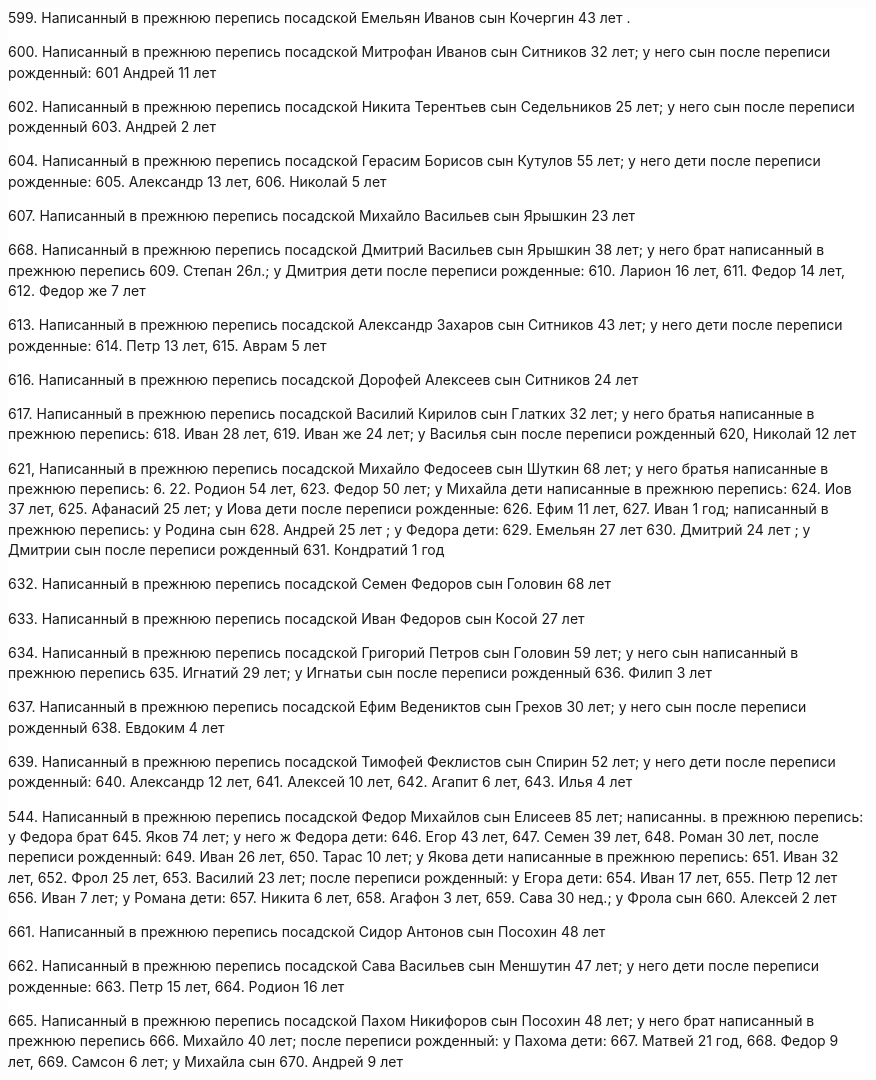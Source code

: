 599\. Написанный в прежнюю перепись посадской Емельян Иванов сын Кочергин 43 лет .

600\. Написанный в прежнюю перепись посадской Митрофан Иванов сын Ситников 32 лет; у него сын после переписи рожденный: 601 Андрей 11 лет

602\. Написанный в прежнюю перепись посадской Никита Терентьев сын Седельников 25 лет; у него сын после переписи рожденный 603. Андрей 2 лет

604\. Написанный в прежнюю перепись посадской Герасим Борисов сын Кутулов 55 лет; у него дети после переписи рожденные: 605. Александр 13 лет, 606. Николай 5 лет

607\. Написанный в прежнюю перепись посадской Михайло Васильев сын Ярышкин 23 лет

668\. Написанный в прежнюю перепись посадской Дмитрий Васильев сын Ярышкин 38 лет; у него брат написанный в прежнюю перепись 609. Степан 26л.; у Дмитрия дети после переписи рожденные: 610. Ларион 16 лет, 611. Федор 14 лет, 612. Федор же 7 лет

613\. Написанный в прежнюю перепись посадской Александр Захаров сын Ситников 43 лет; у него дети после переписи рожденные: 614. Петр 13 лет, 615. Аврам 5 лет

616\. Написанный в прежнюю перепись посадской Дорофей Алексеев сын Ситников 24 лет

617\. Написанный в прежнюю перепись посадской Василий Кирилов сын Глатких 32 лет; у него братья написанные в прежнюю перепись: 618. Иван 28 лет, 619. Иван же 24 лет; у Василья сын после переписи рожденный 620, Николай 12 лет

621, Написанный в прежнюю перепись посадской Михайло Федосеев сын Шуткин 68 лет; у него братья написанные в прежнюю перепись: 6. 22. Родион 54 лет, 623. Федор 50 лет; у Михайла дети написанные в прежнюю перепись: 624. Иов 37 лет, 625. Афанасий 25 лет; у Иова дети после переписи рожденные: 626. Ефим 11 лет, 627. Иван 1 год; написанный в прежнюю перепись: у Родина сын 628. Андрей 25 лет ; у Федора дети: 629. Емельян 27 лет 630. Дмитрий 24 лет ; у Дмитрии сын после переписи рожденный 631. Кондратий 1 год

632\. Написанный в прежнюю перепись посадской Семен Федоров сын Головин 68 лет

633\. Написанный в прежнюю перепись посадской Иван Федоров сын Косой 27 лет

634\. Написанный в прежнюю перепись посадской Григорий Петров сын Головин 59 лет; у него сын написанный в прежнюю перепись 635. Игнатий 29 лет; у Игнатьи сын после переписи рожденный 636. Филип 3 лет

637\. Написанный в прежнюю перепись посадской Ефим Ведениктов сын Грехов 30 лет; у него сын после переписи рожденный 638. Евдоким 4 лет

639\. Написанный в прежнюю перепись посадской Тимофей Феклистов сын Спирин 52 лет; у него дети после переписи рожденный: 640. Александр 12 лет, 641. Алексей 10 лет, 642. Агапит 6 лет, 643. Илья 4 лет

544\. Написанный в прежнюю перепись посадской Федор Михайлов сын Елисеев 85 лет; написанны. в прежнюю перепись: у Федора брат 645. Яков 74 лет; у него ж Федора дети: 646. Егор 43 лет, 647. Семен 39 лет, 648. Роман 30 лет, после переписи рожденный: 649. Иван 26 лет, 650. Тарас 10 лет; у Якова дети написанные в прежнюю перепись: 651. Иван 32 лет, 652. Фрол 25 лет, 653. Василий 23 лет; после переписи рожденный: у Егора дети: 654. Иван 17 лет, 655. Петр 12 лет 656. Иван 7 лет; у Романа дети: 657. Никита 6 лет, 658. Агафон 3 лет, 659. Сава 30 нед.; у Фрола сын 660. Алексей 2 лет

661\. Написанный в прежнюю перепись посадской Сидор Антонов сын Посохин 48 лет

662\. Написанный в прежнюю перепись посадской Сава Васильев сын Меншутин 47 лет; у него дети после переписи рожденные: 663. Петр 15 лет, 664. Родион 16 лет

665\. Написанный в прежнюю перепись посадской Пахом Никифоров сын Посохин 48 лет; у него брат написанный в прежнюю перепись 666. Михайло 40 лет; после переписи рожденный: у Пахома дети: 667. Матвей 21 год, 668. Федор 9 лет, 669. Самсон 6 лет; у Михайла сын 670. Андрей 9 лет
